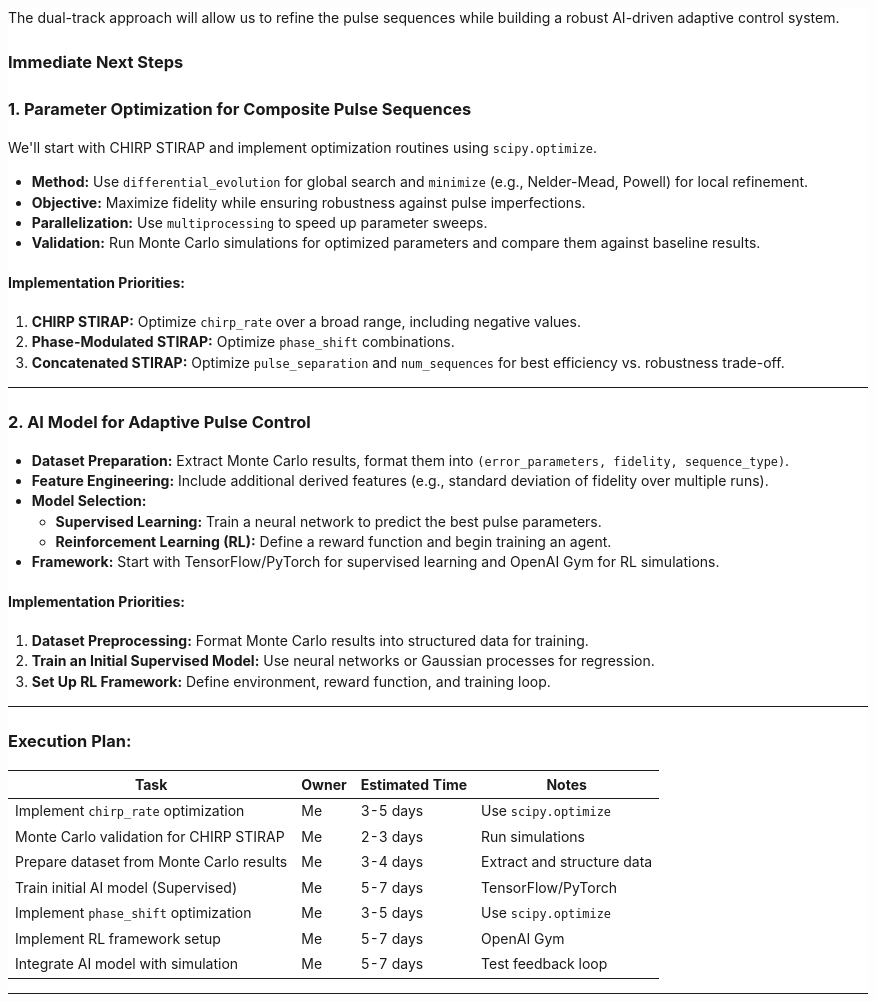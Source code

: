 The dual-track approach will allow us to refine the pulse sequences while building a robust AI-driven adaptive control system.  

### **Immediate Next Steps**  

### **1. Parameter Optimization for Composite Pulse Sequences**  
We'll start with CHIRP STIRAP and implement optimization routines using `scipy.optimize`.  

- **Method:** Use `differential_evolution` for global search and `minimize` (e.g., Nelder-Mead, Powell) for local refinement.  
- **Objective:** Maximize fidelity while ensuring robustness against pulse imperfections.  
- **Parallelization:** Use `multiprocessing` to speed up parameter sweeps.  
- **Validation:** Run Monte Carlo simulations for optimized parameters and compare them against baseline results.  

#### **Implementation Priorities:**  
1. **CHIRP STIRAP:** Optimize `chirp_rate` over a broad range, including negative values.  
2. **Phase-Modulated STIRAP:** Optimize `phase_shift` combinations.  
3. **Concatenated STIRAP:** Optimize `pulse_separation` and `num_sequences` for best efficiency vs. robustness trade-off.  

---

### **2. AI Model for Adaptive Pulse Control**  

- **Dataset Preparation:** Extract Monte Carlo results, format them into `(error_parameters, fidelity, sequence_type)`.  
- **Feature Engineering:** Include additional derived features (e.g., standard deviation of fidelity over multiple runs).  
- **Model Selection:**  
  - **Supervised Learning:** Train a neural network to predict the best pulse parameters.  
  - **Reinforcement Learning (RL):** Define a reward function and begin training an agent.  
- **Framework:** Start with TensorFlow/PyTorch for supervised learning and OpenAI Gym for RL simulations.  

#### **Implementation Priorities:**  
1. **Dataset Preprocessing:** Format Monte Carlo results into structured data for training.  
2. **Train an Initial Supervised Model:** Use neural networks or Gaussian processes for regression.  
3. **Set Up RL Framework:** Define environment, reward function, and training loop.  

---

### **Execution Plan:**  

| **Task** | **Owner** | **Estimated Time** | **Notes** |
|----------|----------|-------------------|-----------|
| Implement `chirp_rate` optimization | Me | 3-5 days | Use `scipy.optimize` |
| Monte Carlo validation for CHIRP STIRAP | Me | 2-3 days | Run simulations |
| Prepare dataset from Monte Carlo results | Me | 3-4 days | Extract and structure data |
| Train initial AI model (Supervised) | Me | 5-7 days | TensorFlow/PyTorch |
| Implement `phase_shift` optimization | Me | 3-5 days | Use `scipy.optimize` |
| Implement RL framework setup | Me | 5-7 days | OpenAI Gym |
| Integrate AI model with simulation | Me | 5-7 days | Test feedback loop |

---